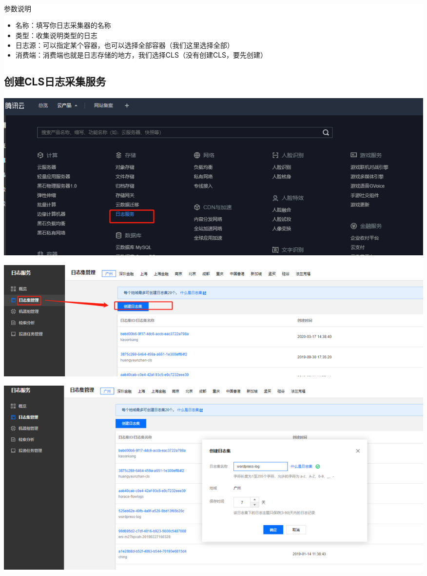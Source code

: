 参数说明
* 名称：填写你日志采集器的名称
* 类型：收集说明类型的日志
* 日志源：可以指定某个容器，也可以选择全部容器（我们这里选择全部）
* 消费端：消费端也就是日志存储的地方，我们选择CLS（没有创建CLS，要先创建）

## 创建CLS日志采集服务

![upload-image](/assets/images/blog/tke04/19.png) 

![upload-image](/assets/images/blog/tke04/20.png) 

![upload-image](/assets/images/blog/tke04/21.png)
